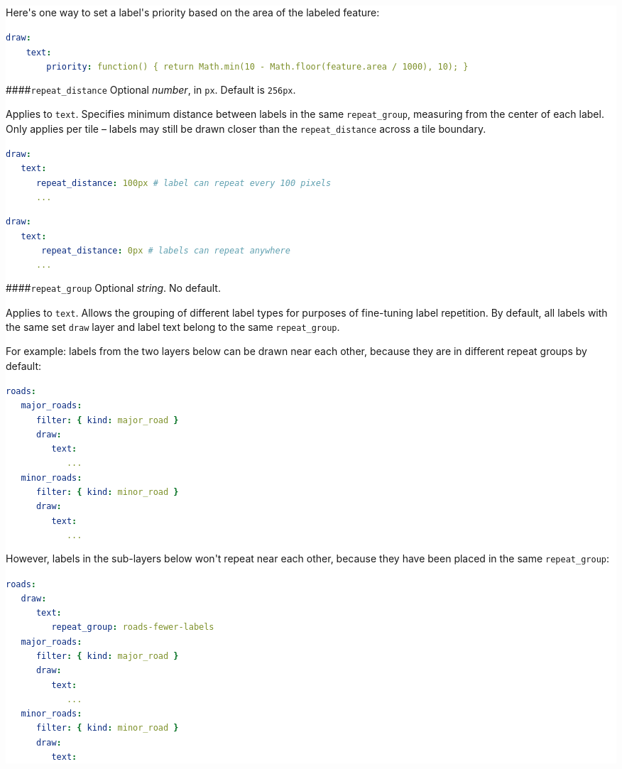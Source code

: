 Here's one way to set a label's priority based on the area of the labeled feature:
```yaml
draw:
    text:
        priority: function() { return Math.min(10 - Math.floor(feature.area / 1000), 10); }
```

####`repeat_distance`
Optional _number_, in `px`. Default is `256px`.

Applies to `text`. Specifies minimum distance between labels in the same `repeat_group`, measuring from the center of each label. Only applies per tile – labels may still be drawn closer than the `repeat_distance` across a tile boundary.

```yaml
draw:
   text:
      repeat_distance: 100px # label can repeat every 100 pixels
      ...
```

```yaml
draw:
   text:
       repeat_distance: 0px # labels can repeat anywhere
      ...
```

####`repeat_group`
Optional _string_. No default.

Applies to `text`. Allows the grouping of different label types for purposes of fine-tuning label repetition. By default, all labels with the same set `draw` layer and label text belong to the same `repeat_group`.


For example: labels from the two layers below can be drawn near each other, because they are in different repeat groups by default:

```yaml
roads:
   major_roads:
      filter: { kind: major_road }
      draw:
         text:
            ...
   minor_roads:
      filter: { kind: minor_road }
      draw:
         text:
            ...
```

However, labels in the sub-layers below won't repeat near each other, because they have been placed in the same `repeat_group`:

```yaml
roads:
   draw:
      text:
         repeat_group: roads-fewer-labels
   major_roads:
      filter: { kind: major_road }
      draw:
         text:
            ...
   minor_roads:
      filter: { kind: minor_road }
      draw:
         text:
```